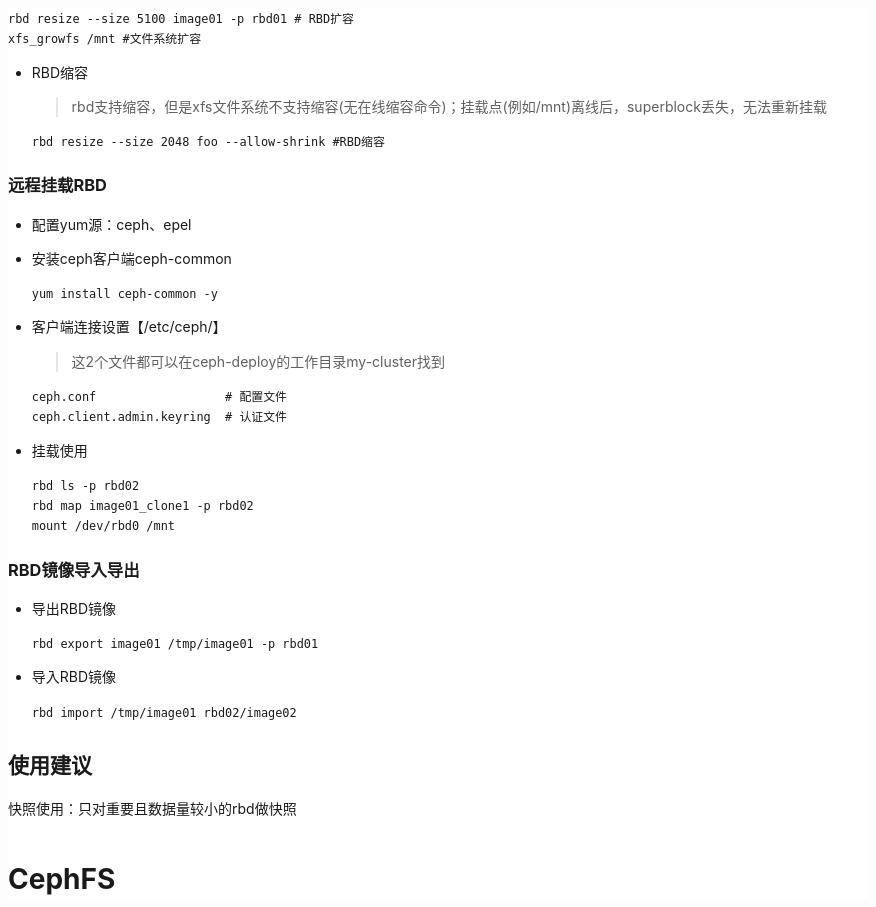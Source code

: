   ```
  rbd resize --size 5100 image01 -p rbd01 # RBD扩容
  xfs_growfs /mnt #文件系统扩容
  ```

* RBD缩容

  > rbd支持缩容，但是xfs文件系统不支持缩容(无在线缩容命令)；挂载点(例如/mnt)离线后，superblock丢失，无法重新挂载

  ```
  rbd resize --size 2048 foo --allow-shrink #RBD缩容
  ```

### 远程挂载RBD

* 配置yum源：ceph、epel

* 安装ceph客户端ceph-common

  ```
  yum install ceph-common -y
  ```

* 客户端连接设置【/etc/ceph/】

  > 这2个文件都可以在ceph-deploy的工作目录my-cluster找到

  ```
  ceph.conf                  # 配置文件
  ceph.client.admin.keyring  # 认证文件
  ```

* 挂载使用

  ```
  rbd ls -p rbd02
  rbd map image01_clone1 -p rbd02
  mount /dev/rbd0 /mnt
  ```

### RBD镜像导入导出

* 导出RBD镜像

  ```
  rbd export image01 /tmp/image01 -p rbd01
  ```

* 导入RBD镜像

  ```
  rbd import /tmp/image01 rbd02/image02
  ```

## 使用建议

快照使用：只对重要且数据量较小的rbd做快照

# CephFS
